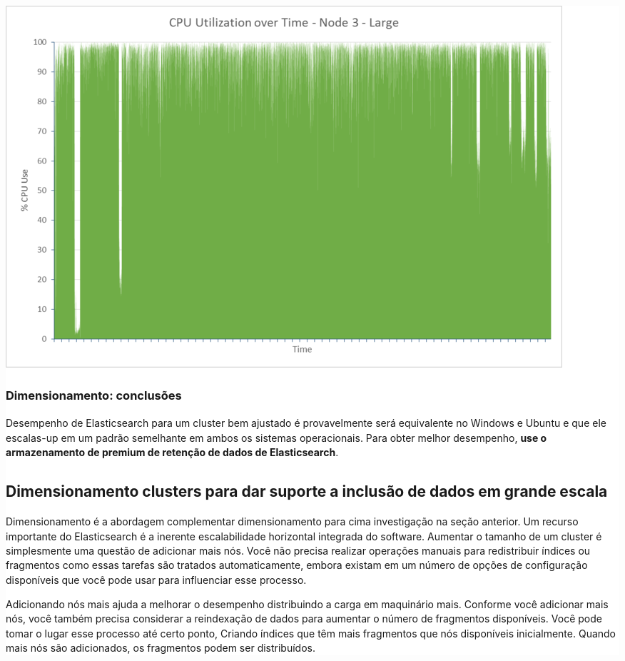 ![](media/guidance-elasticsearch/data-ingestion-image14.png)

### <a name="scaling-up-conclusions"></a>Dimensionamento: conclusões

Desempenho de Elasticsearch para um cluster bem ajustado é provavelmente será equivalente no Windows e Ubuntu e que ele escalas-up em um padrão semelhante em ambos os sistemas operacionais. Para obter melhor desempenho, **use o armazenamento de premium de retenção de dados de Elasticsearch**.

## <a name="scaling-out-clusters-to-support-large-scale-data-ingestion"></a>Dimensionamento clusters para dar suporte a inclusão de dados em grande escala

Dimensionamento é a abordagem complementar dimensionamento para cima investigação na seção anterior. Um recurso importante do Elasticsearch é a inerente escalabilidade horizontal integrada do software. Aumentar o tamanho de um cluster é simplesmente uma questão de adicionar mais nós. Você não precisa realizar operações manuais para redistribuir índices ou fragmentos como essas tarefas são tratados automaticamente, embora existam em um número de opções de configuração disponíveis que você pode usar para influenciar esse processo. 

Adicionando nós mais ajuda a melhorar o desempenho distribuindo a carga em maquinário mais. Conforme você adicionar mais nós, você também precisa considerar a reindexação de dados para aumentar o número de fragmentos disponíveis. Você pode tomar o lugar esse processo até certo ponto, Criando índices que têm mais fragmentos que nós disponíveis inicialmente. Quando mais nós são adicionados, os fragmentos podem ser distribuídos.
